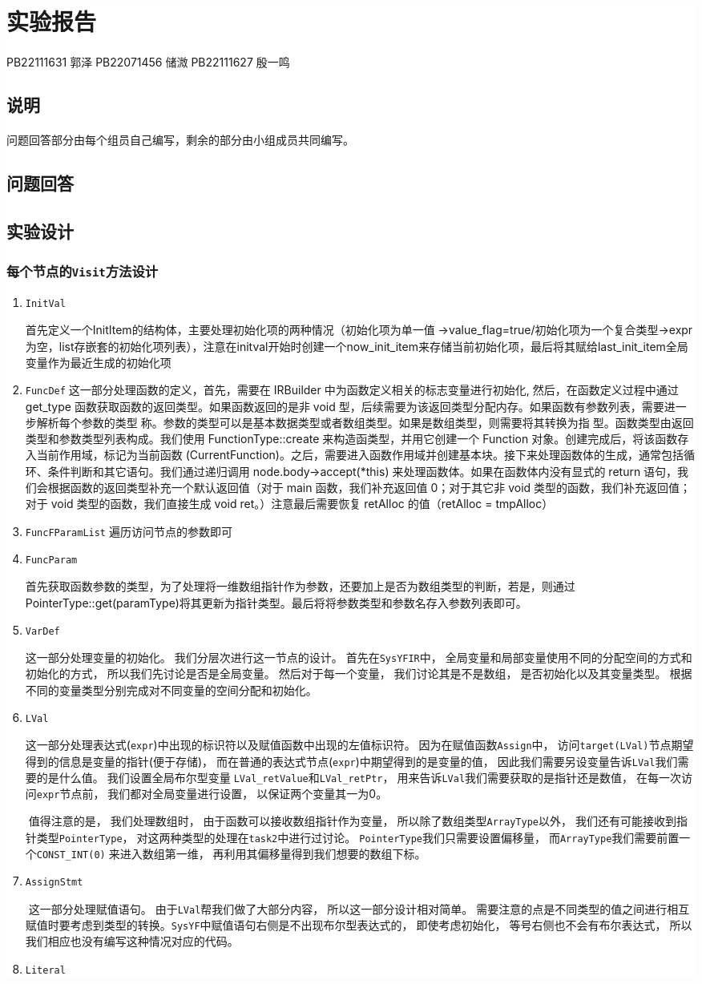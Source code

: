 # 实验报告

PB22111631 郭泽 PB22071456 储溦 PB22111627 殷一鸣
## 说明
问题回答部分由每个组员自己编写，剩余的部分由小组成员共同编写。
## 问题回答

## 实验设计
### 每个节点的`Visit`方法设计
1. `InitVal`

    首先定义一个InitItem的结构体，主要处理初始化项的两种情况（初始化项为单一值
->value_flag=true/初始化项为一个复合类型->expr为空，list存嵌套的初始化项列表），注意在initval开始时创建一个now_init_item来存储当前初始化项，最后将其赋给last_init_item全局变量作为最近生成的初始化项

2. `FuncDef`
    这一部分处理函数的定义，首先，需要在 IRBuilder 中为函数定义相关的标志变量进行初始化, 然后，在函数定义过程中通过 get_type 函数获取函数的返回类型。如果函数返回的是非 void  型，后续需要为该返回类型分配内存。如果函数有参数列表，需要进一步解析每个参数的类型  称。参数的类型可以是基本数据类型或者数组类型。如果是数组类型，则需要将其转换为指  型。函数类型由返回类型和参数类型列表构成。我们使用 FunctionType::create 来构造函类型，并用它创建一个 Function 对象。创建完成后，将该函数存入当前作用域，标记为当前函数 (CurrentFunction)。之后，需要进入函数作用域并创建基本块。接下来处理函数体的生成，通常包括循环、条件判断和其它语句。我们通过递归调用 node.body->accept(*this) 来处理函数体。如果在函数体内没有显式的 return 语句，我们会根据函数的返回类型补充一个默认返回值（对于 main 函数，我们补充返回值 0；对于其它非 void 类型的函数，我们补充返回值；对于 void 类型的函数，我们直接生成 void ret。）注意最后需要恢复 retAlloc 的值（retAlloc = tmpAlloc）

3. `FuncFParamList`
    遍历访问节点的参数即可
4. `FuncParam`
   
    首先获取函数参数的类型，为了处理将一维数组指针作为参数，还要加上是否为数组类型的判断，若是，则通过PointerType::get(paramType)将其更新为指针类型。最后将将参数类型和参数名存入参数列表即可。

5. `VarDef`

   这一部分处理变量的初始化。 我们分层次进行这一节点的设计。 首先在`SysYFIR`中， 全局变量和局部变量使用不同的分配空间的方式和初始化的方式， 所以我们先讨论是否是全局变量。 然后对于每一个变量， 我们讨论其是不是数组， 是否初始化以及其变量类型。 根据不同的变量类型分别完成对不同变量的空间分配和初始化。

6. `LVal`

   ​	这一部分处理表达式(`expr`)中出现的标识符以及赋值函数中出现的左值标识符。 因为在赋值函数`Assign`中， 访问`target(LVal)`节点期望得到的信息是变量的指针(便于存储)， 而在普通的表达式节点(`expr`)中期望得到的是变量的值， 因此我们需要另设变量告诉`LVal`我们需要的是什么值。 我们设置全局布尔型变量 `LVal_retValue`和`LVal_retPtr`， 用来告诉`LVal`我们需要获取的是指针还是数值， 在每一次访问`expr`节点前， 我们都对全局变量进行设置， 以保证两个变量其一为0。

   ​	值得注意的是， 我们处理数组时， 由于函数可以接收数组指针作为变量， 所以除了数组类型`ArrayType`以外， 我们还有可能接收到指针类型`PointerType`， 对这两种类型的处理在`task2`中进行过讨论。 `PointerType`我们只需要设置偏移量， 而`ArrayType`我们需要前置一个`CONST_INT(0)` 来进入数组第一维， 再利用其偏移量得到我们想要的数组下标。

7. `AssignStmt`

   ​	这一部分处理赋值语句。 由于`LVal`帮我们做了大部分内容， 所以这一部分设计相对简单。 需要注意的点是不同类型的值之间进行相互赋值时要考虑到类型的转换。`SysYF`中赋值语句右侧是不出现布尔型表达式的， 即使考虑初始化， 等号右侧也不会有布尔表达式， 所以我们相应也没有编写这种情况对应的代码。

8. `Literal`
